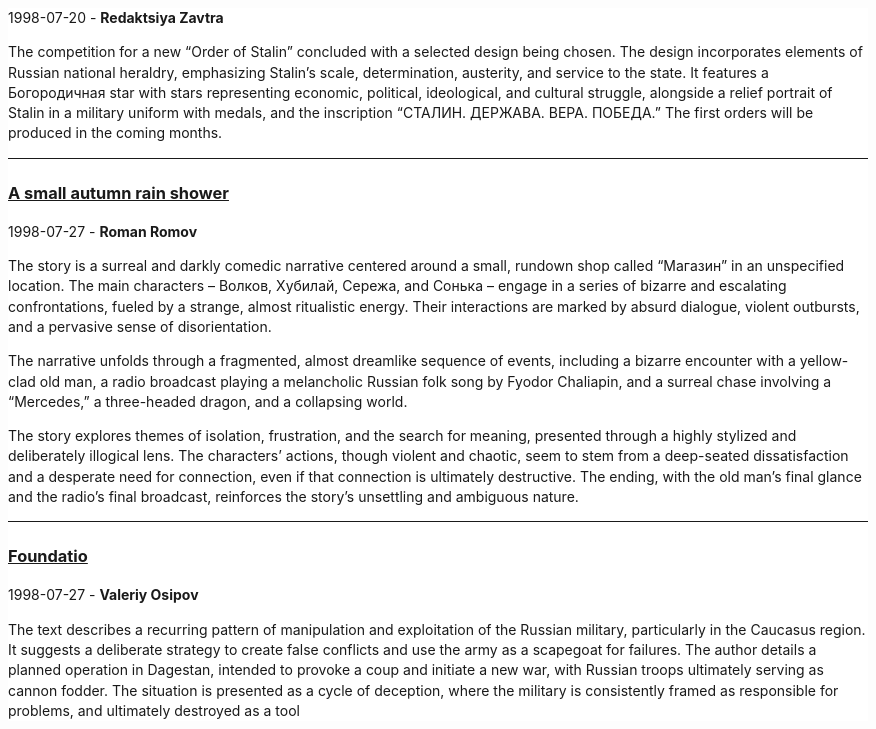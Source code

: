 </h3>
</a>
<p>
1998-07-20 - <b> Redaktsiya Zavtra </b>
</p>
<p>
The competition for a new “Order of Stalin” concluded with a selected
design being chosen. The design incorporates elements of Russian
national heraldry, emphasizing Stalin’s scale, determination, austerity,
and service to the state. It features a Богородичная star with stars
representing economic, political, ideological, and cultural struggle,
alongside a relief portrait of Stalin in a military uniform with medals,
and the inscription “СТАЛИН. ДЕРЖАВА. ВЕРА. ПОБЕДА.” The first orders
will be produced in the coming months.
</p>
<hr />
<a href='https://zavtra.ru/blogs/1998-07-2871'>
<h3>
A small autumn rain shower
</h3>
</a>
<p>
1998-07-27 - <b> Roman Romov </b>
</p>
<p>

The story is a surreal and darkly comedic narrative centered around a
small, rundown shop called “Магазин” in an unspecified location. The
main characters – Волков, Хубилай, Сережа, and Сонька – engage in a
series of bizarre and escalating confrontations, fueled by a strange,
almost ritualistic energy. Their interactions are marked by absurd
dialogue, violent outbursts, and a pervasive sense of disorientation.

The narrative unfolds through a fragmented, almost dreamlike sequence of
events, including a bizarre encounter with a yellow-clad old man, a
radio broadcast playing a melancholic Russian folk song by Fyodor
Chaliapin, and a surreal chase involving a “Mercedes,” a three-headed
dragon, and a collapsing world.

The story explores themes of isolation, frustration, and the search for
meaning, presented through a highly stylized and deliberately illogical
lens. The characters’ actions, though violent and chaotic, seem to stem
from a deep-seated dissatisfaction and a desperate need for connection,
even if that connection is ultimately destructive. The ending, with the
old man’s final glance and the radio’s final broadcast, reinforces the
story’s unsettling and ambiguous nature.
</p>
<hr />
<a href='https://zavtra.ru/blogs/1998-07-2824'>
<h3>
Foundatio
</h3>
</a>
<p>
1998-07-27 - <b> Valeriy Osipov </b>
</p>
<p>
The text describes a recurring pattern of manipulation and exploitation
of the Russian military, particularly in the Caucasus region. It
suggests a deliberate strategy to create false conflicts and use the
army as a scapegoat for failures. The author details a planned operation
in Dagestan, intended to provoke a coup and initiate a new war, with
Russian troops ultimately serving as cannon fodder. The situation is
presented as a cycle of deception, where the military is consistently
framed as responsible for problems, and ultimately destroyed as a tool